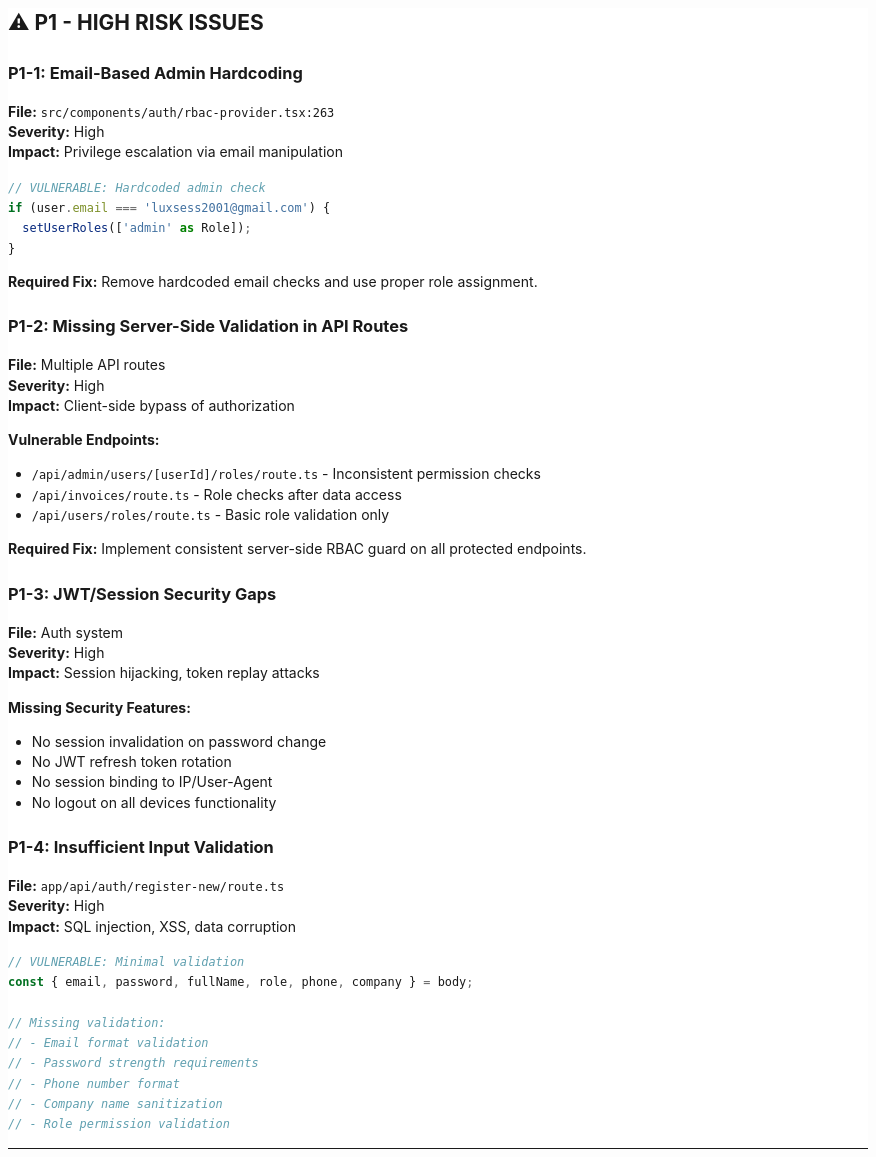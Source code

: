 
## ⚠️ P1 - HIGH RISK ISSUES

### P1-1: Email-Based Admin Hardcoding
**File:** `src/components/auth/rbac-provider.tsx:263`  
**Severity:** High  
**Impact:** Privilege escalation via email manipulation

```typescript
// VULNERABLE: Hardcoded admin check
if (user.email === 'luxsess2001@gmail.com') {
  setUserRoles(['admin' as Role]);
}
```

**Required Fix:** Remove hardcoded email checks and use proper role assignment.

### P1-2: Missing Server-Side Validation in API Routes
**File:** Multiple API routes  
**Severity:** High  
**Impact:** Client-side bypass of authorization

**Vulnerable Endpoints:**
- `/api/admin/users/[userId]/roles/route.ts` - Inconsistent permission checks
- `/api/invoices/route.ts` - Role checks after data access
- `/api/users/roles/route.ts` - Basic role validation only

**Required Fix:** Implement consistent server-side RBAC guard on all protected endpoints.

### P1-3: JWT/Session Security Gaps
**File:** Auth system  
**Severity:** High  
**Impact:** Session hijacking, token replay attacks

**Missing Security Features:**
- No session invalidation on password change
- No JWT refresh token rotation
- No session binding to IP/User-Agent
- No logout on all devices functionality

### P1-4: Insufficient Input Validation
**File:** `app/api/auth/register-new/route.ts`  
**Severity:** High  
**Impact:** SQL injection, XSS, data corruption

```typescript
// VULNERABLE: Minimal validation
const { email, password, fullName, role, phone, company } = body;

// Missing validation:
// - Email format validation
// - Password strength requirements
// - Phone number format
// - Company name sanitization
// - Role permission validation
```

---